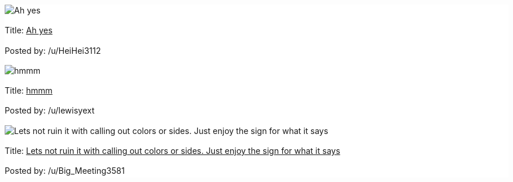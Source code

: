   </div>
</div>

<div class="card">
  <div class="card-image">
    <img class="post-img" src="https://i.redd.it/c8tihnkjxd871.jpg" alt="Ah yes" title="Ah yes" />
  </div>
  <div class="card-content">
    <div class="media">
      <div class="media-content">
        <p class="title is-4">
           Title: <a href="https://www.reddit.com/r/funnysigns/comments/oawf99/ah_yes/">Ah yes</a>
        </p>
        <p class="subtitle is-4">Posted by: /u/HeiHei3112</p>
      </div>
    </div>
  </div>
</div>

<div class="card">
  <div class="card-image">
    <img class="post-img" src="https://i.redd.it/d1434t3ja5871.jpg" alt="hmmm" title="hmmm" />
  </div>
  <div class="card-content">
    <div class="media">
      <div class="media-content">
        <p class="title is-4">
           Title: <a href="https://www.reddit.com/r/hmmm/comments/oa2a4u/hmmm/">hmmm</a>
        </p>
        <p class="subtitle is-4">Posted by: /u/lewisyext</p>
      </div>
    </div>
  </div>
</div>

<div class="card">
  <div class="card-image">
    <img class="post-img" src="https://i.redd.it/pxu3oijlmt771.png" alt="Lets not ruin it with calling out colors or sides. Just enjoy the sign for what it says" title="Lets not ruin it with calling out colors or sides. Just enjoy the sign for what it says" />
  </div>
  <div class="card-content">
    <div class="media">
      <div class="media-content">
        <p class="title is-4">
           Title: <a href="https://www.reddit.com/r/funnysigns/comments/o8yh73/lets_not_ruin_it_with_calling_out_colors_or_sides/">Lets not ruin it with calling out colors or sides. Just enjoy the sign for what it says</a>
        </p>
        <p class="subtitle is-4">Posted by: /u/Big_Meeting3581</p>
      </div>
    </div>
  </div>
</div>
